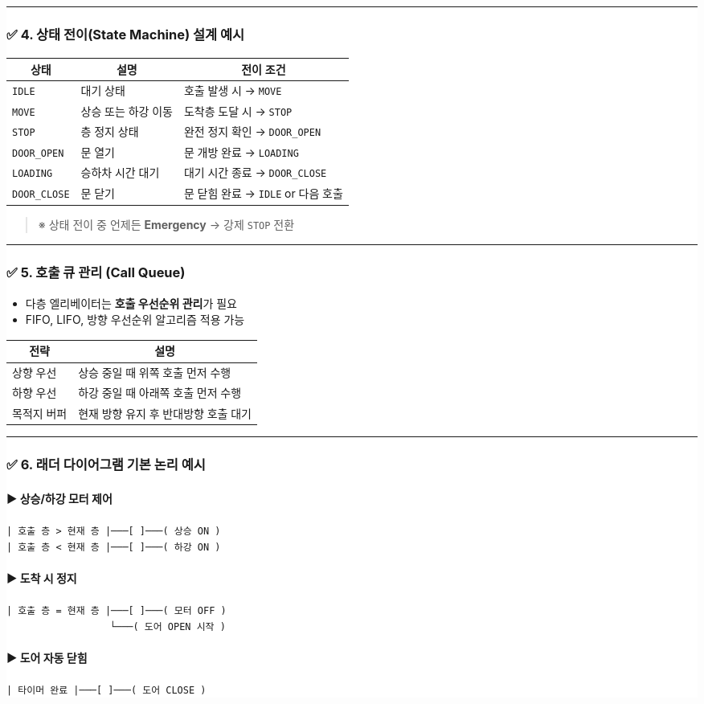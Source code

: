 ------

### ✅ 4. 상태 전이(State Machine) 설계 예시

| 상태         | 설명                | 전이 조건                          |
| ------------ | ------------------- | ---------------------------------- |
| `IDLE`       | 대기 상태           | 호출 발생 시 → `MOVE`              |
| `MOVE`       | 상승 또는 하강 이동 | 도착층 도달 시 → `STOP`            |
| `STOP`       | 층 정지 상태        | 완전 정지 확인 → `DOOR_OPEN`       |
| `DOOR_OPEN`  | 문 열기             | 문 개방 완료 → `LOADING`           |
| `LOADING`    | 승하차 시간 대기    | 대기 시간 종료 → `DOOR_CLOSE`      |
| `DOOR_CLOSE` | 문 닫기             | 문 닫힘 완료 → `IDLE` or 다음 호출 |

> ※ 상태 전이 중 언제든 **Emergency** → 강제 `STOP` 전환

------

### ✅ 5. 호출 큐 관리 (Call Queue)

- 다층 엘리베이터는 **호출 우선순위 관리**가 필요
- FIFO, LIFO, 방향 우선순위 알고리즘 적용 가능

| 전략        | 설명                                 |
| ----------- | ------------------------------------ |
| 상향 우선   | 상승 중일 때 위쪽 호출 먼저 수행     |
| 하향 우선   | 하강 중일 때 아래쪽 호출 먼저 수행   |
| 목적지 버퍼 | 현재 방향 유지 후 반대방향 호출 대기 |

------

### ✅ 6. 래더 다이어그램 기본 논리 예시

#### ▶ 상승/하강 모터 제어

```
| 호출 층 > 현재 층 |───[ ]───( 상승 ON )
| 호출 층 < 현재 층 |───[ ]───( 하강 ON )
```

#### ▶ 도착 시 정지

```
| 호출 층 = 현재 층 |───[ ]───( 모터 OFF )  
                  └───( 도어 OPEN 시작 )
```

#### ▶ 도어 자동 닫힘

```
| 타이머 완료 |───[ ]───( 도어 CLOSE )
```
